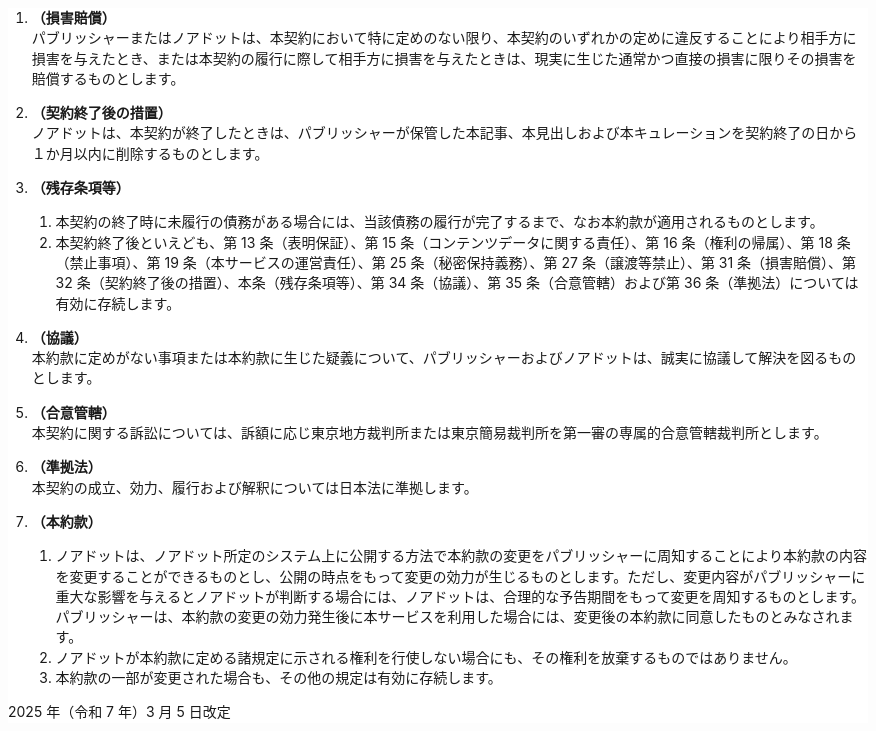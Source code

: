 1. **（損害賠償）**  
   パブリッシャーまたはノアドットは、本契約において特に定めのない限り、本契約のいずれかの定めに違反することにより相手方に損害を与えたとき、または本契約の履行に際して相手方に損害を与えたときは、現実に生じた通常かつ直接の損害に限りその損害を賠償するものとします。

1. **（契約終了後の措置）**  
   ノアドットは、本契約が終了したときは、パブリッシャーが保管した本記事、本見出しおよび本キュレーションを契約終了の日から１か月以内に削除するものとします。

1. **（残存条項等）**

   1. 本契約の終了時に未履行の債務がある場合には、当該債務の履行が完了するまで、なお本約款が適用されるものとします。
   1. 本契約終了後といえども、第 13 条（表明保証）、第 15 条（コンテンツデータに関する責任）、第 16 条（権利の帰属）、第 18 条（禁止事項）、第 19 条（本サービスの運営責任）、第 25 条（秘密保持義務）、第 27 条（譲渡等禁止）、第 31 条（損害賠償）、第 32 条（契約終了後の措置）、本条（残存条項等）、第 34 条（協議）、第 35 条（合意管轄）および第 36 条（準拠法）については有効に存続します。

1. **（協議）**  
   本約款に定めがない事項または本約款に生じた疑義について、パブリッシャーおよびノアドットは、誠実に協議して解決を図るものとします。

1. **（合意管轄）**  
   本契約に関する訴訟については、訴額に応じ東京地方裁判所または東京簡易裁判所を第一審の専属的合意管轄裁判所とします。

1. **（準拠法）**  
   本契約の成立、効力、履行および解釈については日本法に準拠します。

1. **（本約款）**
   1. ノアドットは、ノアドット所定のシステム上に公開する方法で本約款の変更をパブリッシャーに周知することにより本約款の内容を変更することができるものとし、公開の時点をもって変更の効力が生じるものとします。ただし、変更内容がパブリッシャーに重大な影響を与えるとノアドットが判断する場合には、ノアドットは、合理的な予告期間をもって変更を周知するものとします。パブリッシャーは、本約款の変更の効力発生後に本サービスを利用した場合には、変更後の本約款に同意したものとみなされます。
   1. ノアドットが本約款に定める諸規定に示される権利を行使しない場合にも、その権利を放棄するものではありません。
   1. 本約款の一部が変更された場合も、その他の規定は有効に存続します。

2025 年（令和 7 年）3 月 5 日改定
